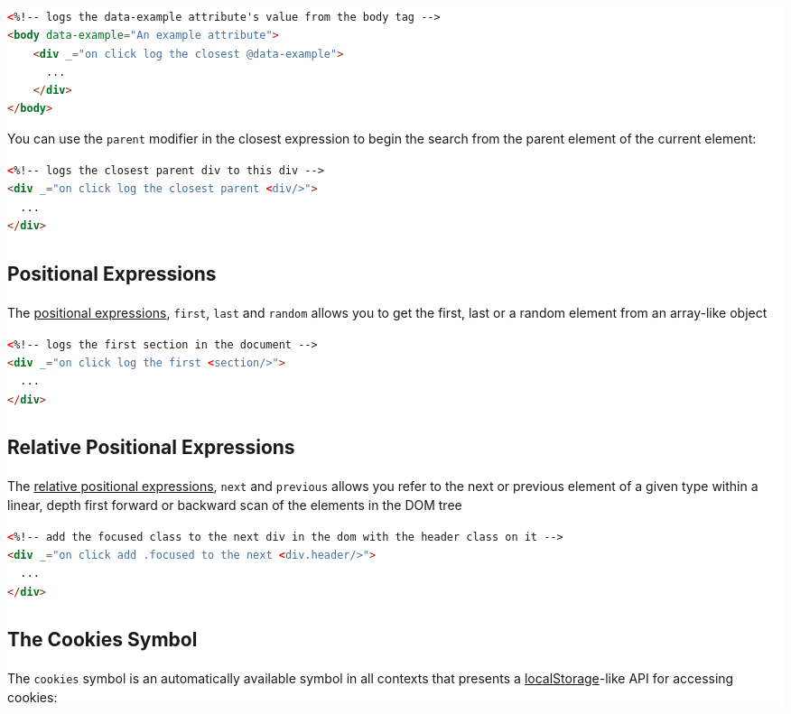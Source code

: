 ```html
<%!-- logs the data-example attribute's value from the body tag -->
<body data-example="An example attribute">
    <div _="on click log the closest @data-example">
      ...
    </div>
</body>
```

You can use the `parent` modifier in the closest expression to begin the search from the parent element of the current
element:

```html
<%!-- logs the closest parent div to this div -->
<div _="on click log the closest parent <div/>">
  ...
</div>
```

## Positional Expressions

The [positional expressions](/expressions/positional/), `first`, `last` and `random`  allows you to get the
first, last or a random element from an array-like object

```html
<%!-- logs the first section in the document -->
<div _="on click log the first <section/>">
  ...
</div>
```

## Relative Positional Expressions

The [relative positional expressions](/expressions/relative-positional/), `next` and `previous`  allows you refer to the
next or previous element of a given type within a linear, depth first forward or backward scan of the elements in the
DOM tree

```html
<%!-- add the focused class to the next div in the dom with the header class on it -->
<div _="on click add .focused to the next <div.header/>">
  ...
</div>
```

## The Cookies Symbol

The `cookies` symbol is an automatically available symbol in all contexts that presents a 
[localStorage](https://developer.mozilla.org/en-US/docs/Web/API/Window/localStorage)-like API for accessing cookies:
